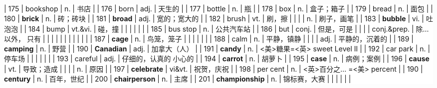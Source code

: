 | 175  |     bookshop     |     n.      |                书店                 |
| 176  |       born       |    adj.     |               天生的                |
| 177  |      bottle      |     n.      |                 瓶                  |
| 178  |       box        |     n.      |             盒子；箱子              |
| 179  |      bread       |     n.      |                面包                 |
| 180  |    **brick**     |     n.      |              砖；砖块               |
| 181  |    **broad**     |    adj.     |            宽的；宽大的             |
| 182  |      brush       |     vt.     |               刷，擦                |
|      |                  |     n.      |             刷子，画笔              |
| 183  |    **bubble**    |     vi.     |               吐泡泡                |
| 184  |       bump       |   vt.&vi.   |               碰，撞                |
|      |                  |             |                                     |
| 185  |     bus stop     |     n.      |             公共汽车站              |
| 186  |       but        |    conj.    |             但是，可是              |
|      |                  | conj.&prep. |        除...以外，     只有         |
|      |                  |             |                                     |
|      |                  |             |                                     |
| 187  |     **cage**     |     n.      |             鸟笼，笼子              |
|      |                  |             |                                     |
| 188  |       calm       |     n.      |             平静，镇静              |
|      |                  |    adj.     |           平静的，沉着的            |
| 189  |   **camping**    |     n.      |                野营                 |
| 190  |   **Canadian**   |    adj.     |            加拿大（人）             |
| 191  |    **candy**     |     n.      |  <美>糖果=<英>     sweet Level II   |
| 192  |     car park     |     n.      |               停车场                |
|      |                  |             |                                     |
| 193  |     careful      |    adj.     |      仔细的，认真的     小心的      |
| 194  |    **carrot**    |     n.      |               胡萝卜                |
| 195  |     **case**     |     n.      |             病例；案例              |
| 196  |    **cause**     |     vt.     |             导致；造成              |
|      |                  |     n.      |                原因                 |
| 197  |  **celebrate**   |   vi&vt.    |             祝贺，庆祝              |
| 198  |     per cent     |     n.      | <英>百分之...     =<美>     percent |
| 190  |   **century**    |     n.      |             百年，世纪              |
| 200  | **chairperson**  |     n.      |                主席                 |
| 201  | **championship** |     n.      |            锦标赛，大赛             |
|      |                  |             |                                     |